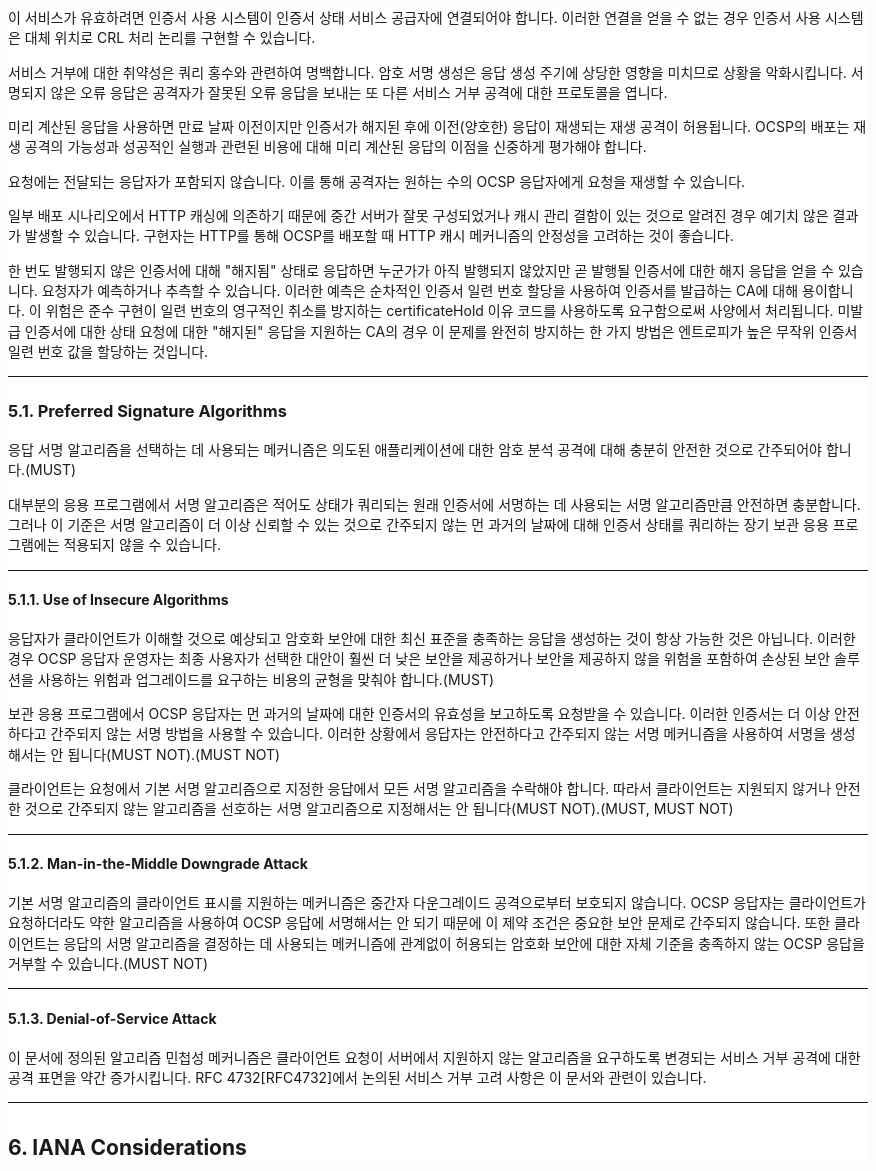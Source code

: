 이 서비스가 유효하려면 인증서 사용 시스템이 인증서 상태 서비스 공급자에 연결되어야 합니다. 이러한 연결을 얻을 수 없는 경우 인증서 사용 시스템은 대체 위치로 CRL 처리 논리를 구현할 수 있습니다.

서비스 거부에 대한 취약성은 쿼리 홍수와 관련하여 명백합니다. 암호 서명 생성은 응답 생성 주기에 상당한 영향을 미치므로 상황을 악화시킵니다. 서명되지 않은 오류 응답은 공격자가 잘못된 오류 응답을 보내는 또 다른 서비스 거부 공격에 대한 프로토콜을 엽니다.

미리 계산된 응답을 사용하면 만료 날짜 이전이지만 인증서가 해지된 후에 이전\(양호한\) 응답이 재생되는 재생 공격이 허용됩니다. OCSP의 배포는 재생 공격의 가능성과 성공적인 실행과 관련된 비용에 대해 미리 계산된 응답의 이점을 신중하게 평가해야 합니다.

요청에는 전달되는 응답자가 포함되지 않습니다. 이를 통해 공격자는 원하는 수의 OCSP 응답자에게 요청을 재생할 수 있습니다.

일부 배포 시나리오에서 HTTP 캐싱에 의존하기 때문에 중간 서버가 잘못 구성되었거나 캐시 관리 결함이 있는 것으로 알려진 경우 예기치 않은 결과가 발생할 수 있습니다. 구현자는 HTTP를 통해 OCSP를 배포할 때 HTTP 캐시 메커니즘의 안정성을 고려하는 것이 좋습니다.

한 번도 발행되지 않은 인증서에 대해 "해지됨" 상태로 응답하면 누군가가 아직 발행되지 않았지만 곧 발행될 인증서에 대한 해지 응답을 얻을 수 있습니다. 요청자가 예측하거나 추측할 수 있습니다. 이러한 예측은 순차적인 인증서 일련 번호 할당을 사용하여 인증서를 발급하는 CA에 대해 용이합니다. 이 위험은 준수 구현이 일련 번호의 영구적인 취소를 방지하는 certificateHold 이유 코드를 사용하도록 요구함으로써 사양에서 처리됩니다. 미발급 인증서에 대한 상태 요청에 대한 "해지된" 응답을 지원하는 CA의 경우 이 문제를 완전히 방지하는 한 가지 방법은 엔트로피가 높은 무작위 인증서 일련 번호 값을 할당하는 것입니다.

---
### **5.1.  Preferred Signature Algorithms**

응답 서명 알고리즘을 선택하는 데 사용되는 메커니즘은 의도된 애플리케이션에 대한 암호 분석 공격에 대해 충분히 안전한 것으로 간주되어야 합니다.\(MUST\)

대부분의 응용 프로그램에서 서명 알고리즘은 적어도 상태가 쿼리되는 원래 인증서에 서명하는 데 사용되는 서명 알고리즘만큼 안전하면 충분합니다. 그러나 이 기준은 서명 알고리즘이 더 이상 신뢰할 수 있는 것으로 간주되지 않는 먼 과거의 날짜에 대해 인증서 상태를 쿼리하는 장기 보관 응용 프로그램에는 적용되지 않을 수 있습니다.

---
#### **5.1.1.  Use of Insecure Algorithms**

응답자가 클라이언트가 이해할 것으로 예상되고 암호화 보안에 대한 최신 표준을 충족하는 응답을 생성하는 것이 항상 가능한 것은 아닙니다. 이러한 경우 OCSP 응답자 운영자는 최종 사용자가 선택한 대안이 훨씬 더 낮은 보안을 제공하거나 보안을 제공하지 않을 위험을 포함하여 손상된 보안 솔루션을 사용하는 위험과 업그레이드를 요구하는 비용의 균형을 맞춰야 합니다.\(MUST\)

보관 응용 프로그램에서 OCSP 응답자는 먼 과거의 날짜에 대한 인증서의 유효성을 보고하도록 요청받을 수 있습니다. 이러한 인증서는 더 이상 안전하다고 간주되지 않는 서명 방법을 사용할 수 있습니다. 이러한 상황에서 응답자는 안전하다고 간주되지 않는 서명 메커니즘을 사용하여 서명을 생성해서는 안 됩니다\(MUST NOT\).\(MUST NOT\)

클라이언트는 요청에서 기본 서명 알고리즘으로 지정한 응답에서 모든 서명 알고리즘을 수락해야 합니다. 따라서 클라이언트는 지원되지 않거나 안전한 것으로 간주되지 않는 알고리즘을 선호하는 서명 알고리즘으로 지정해서는 안 됩니다\(MUST NOT\).\(MUST, MUST NOT\)

---
#### **5.1.2.  Man-in-the-Middle Downgrade Attack**

기본 서명 알고리즘의 클라이언트 표시를 지원하는 메커니즘은 중간자 다운그레이드 공격으로부터 보호되지 않습니다. OCSP 응답자는 클라이언트가 요청하더라도 약한 알고리즘을 사용하여 OCSP 응답에 서명해서는 안 되기 때문에 이 제약 조건은 중요한 보안 문제로 간주되지 않습니다. 또한 클라이언트는 응답의 서명 알고리즘을 결정하는 데 사용되는 메커니즘에 관계없이 허용되는 암호화 보안에 대한 자체 기준을 충족하지 않는 OCSP 응답을 거부할 수 있습니다.\(MUST NOT\)

---
#### **5.1.3.  Denial-of-Service Attack**

이 문서에 정의된 알고리즘 민첩성 메커니즘은 클라이언트 요청이 서버에서 지원하지 않는 알고리즘을 요구하도록 변경되는 서비스 거부 공격에 대한 공격 표면을 약간 증가시킵니다. RFC 4732\[RFC4732\]에서 논의된 서비스 거부 고려 사항은 이 문서와 관련이 있습니다.

---
## **6.  IANA Considerations**
